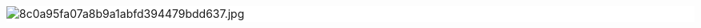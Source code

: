 ![8c0a95fa07a8b9a1abfd394479bdd637.jpg][]


[02e4740398bc3685f366351260ae7230.jpg]: https://static001.geekbang.org/resource/image/02/30/02e4740398bc3685f366351260ae7230.jpg
[0186c533b7ef706df880dfd775c2449b.jpg]: https://static001.geekbang.org/resource/image/01/9b/0186c533b7ef706df880dfd775c2449b.jpg
[8c0a95fa07a8b9a1abfd394479bdd637.jpg]: https://static001.geekbang.org/resource/image/8c/37/8c0a95fa07a8b9a1abfd394479bdd637.jpg


